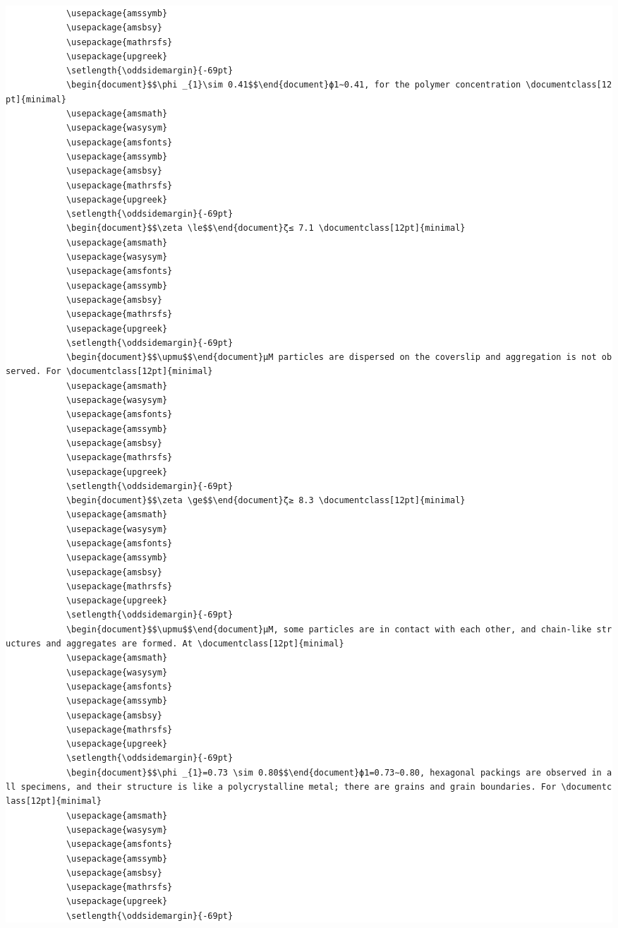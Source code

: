 				\usepackage{amssymb} 
				\usepackage{amsbsy}
				\usepackage{mathrsfs}
				\usepackage{upgreek}
				\setlength{\oddsidemargin}{-69pt}
				\begin{document}$$\phi _{1}\sim 0.41$$\end{document}ϕ1∼0.41, for the polymer concentration \documentclass[12pt]{minimal}
				\usepackage{amsmath}
				\usepackage{wasysym} 
				\usepackage{amsfonts} 
				\usepackage{amssymb} 
				\usepackage{amsbsy}
				\usepackage{mathrsfs}
				\usepackage{upgreek}
				\setlength{\oddsidemargin}{-69pt}
				\begin{document}$$\zeta \le$$\end{document}ζ≤ 7.1 \documentclass[12pt]{minimal}
				\usepackage{amsmath}
				\usepackage{wasysym} 
				\usepackage{amsfonts} 
				\usepackage{amssymb} 
				\usepackage{amsbsy}
				\usepackage{mathrsfs}
				\usepackage{upgreek}
				\setlength{\oddsidemargin}{-69pt}
				\begin{document}$$\upmu$$\end{document}μM particles are dispersed on the coverslip and aggregation is not observed. For \documentclass[12pt]{minimal}
				\usepackage{amsmath}
				\usepackage{wasysym} 
				\usepackage{amsfonts} 
				\usepackage{amssymb} 
				\usepackage{amsbsy}
				\usepackage{mathrsfs}
				\usepackage{upgreek}
				\setlength{\oddsidemargin}{-69pt}
				\begin{document}$$\zeta \ge$$\end{document}ζ≥ 8.3 \documentclass[12pt]{minimal}
				\usepackage{amsmath}
				\usepackage{wasysym} 
				\usepackage{amsfonts} 
				\usepackage{amssymb} 
				\usepackage{amsbsy}
				\usepackage{mathrsfs}
				\usepackage{upgreek}
				\setlength{\oddsidemargin}{-69pt}
				\begin{document}$$\upmu$$\end{document}μM, some particles are in contact with each other, and chain-like structures and aggregates are formed. At \documentclass[12pt]{minimal}
				\usepackage{amsmath}
				\usepackage{wasysym} 
				\usepackage{amsfonts} 
				\usepackage{amssymb} 
				\usepackage{amsbsy}
				\usepackage{mathrsfs}
				\usepackage{upgreek}
				\setlength{\oddsidemargin}{-69pt}
				\begin{document}$$\phi _{1}=0.73 \sim 0.80$$\end{document}ϕ1=0.73∼0.80, hexagonal packings are observed in all specimens, and their structure is like a polycrystalline metal; there are grains and grain boundaries. For \documentclass[12pt]{minimal}
				\usepackage{amsmath}
				\usepackage{wasysym} 
				\usepackage{amsfonts} 
				\usepackage{amssymb} 
				\usepackage{amsbsy}
				\usepackage{mathrsfs}
				\usepackage{upgreek}
				\setlength{\oddsidemargin}{-69pt}